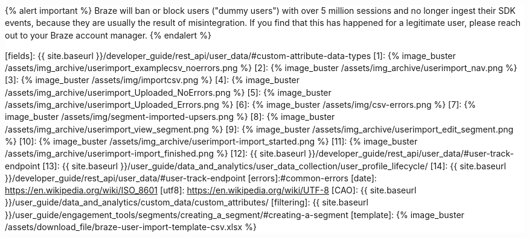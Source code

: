 
{% alert important %}
Braze will ban or block users ("dummy users") with over 5 million sessions and no longer ingest their SDK events, because they are usually the result of misintegration. If you find that this has happened for a legitimate user, please reach out to your Braze account manager.
{% endalert %}

[fields]: {{ site.baseurl }}/developer_guide/rest_api/user_data/#custom-attribute-data-types
[1]: {% image_buster /assets/img_archive/userimport_examplecsv_noerrors.png %}
[2]: {% image_buster /assets/img_archive/userimport_nav.png %}
[3]: {% image_buster /assets/img/importcsv.png %}
[4]: {% image_buster /assets/img_archive/userimport_Uploaded_NoErrors.png %}
[5]: {% image_buster /assets/img_archive/userimport_Uploaded_Errors.png %}
[6]: {% image_buster /assets/img/csv-errors.png %}
[7]: {% image_buster /assets/img/segment-imported-upsers.png %}
[8]: {% image_buster /assets/img_archive/userimport_view_segment.png %}
[9]: {% image_buster /assets/img_archive/userimport_edit_segment.png %}
[10]: {% image_buster /assets/img_archive/userimport-import_started.png %}
[11]: {% image_buster /assets/img_archive/userimport-import_finished.png %}
[12]: {{ site.baseurl }}/developer_guide/rest_api/user_data/#user-track-endpoint
[13]: {{ site.baseurl }}/user_guide/data_and_analytics/user_data_collection/user_profile_lifecycle/
[14]: {{ site.baseurl }}/developer_guide/rest_api/user_data/#user-track-endpoint
[errors]:#common-errors
[date]: https://en.wikipedia.org/wiki/ISO_8601
[utf8]: https://en.wikipedia.org/wiki/UTF-8
[CAO]: {{ site.baseurl }}/user_guide/data_and_analytics/custom_data/custom_attributes/
[filtering]: {{ site.baseurl }}/user_guide/engagement_tools/segments/creating_a_segment/#creating-a-segment
[template]: {% image_buster /assets/download_file/braze-user-import-template-csv.xlsx %}
